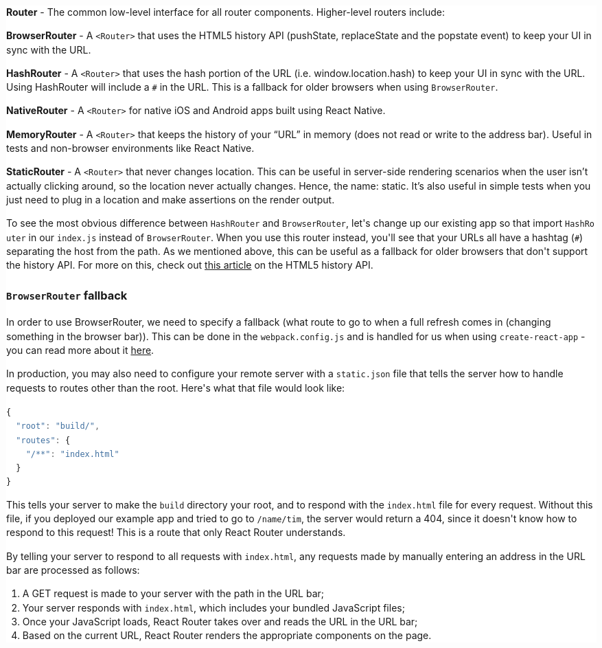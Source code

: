 __Router__ - The common low-level interface for all router components. Higher-level routers include:

__BrowserRouter__ - A `<Router>` that uses the HTML5 history API (pushState, replaceState and the popstate event) to keep your UI in sync with the URL.

__HashRouter__ - A `<Router>` that uses the hash portion of the URL (i.e. window.location.hash) to keep your UI in sync with the URL. Using HashRouter will include a `#` in the URL. This is a fallback for older browsers when using `BrowserRouter`.

__NativeRouter__ - A `<Router>` for native iOS and Android apps built using React Native.

__MemoryRouter__ - A `<Router>` that keeps the history of your “URL” in memory (does not read or write to the address bar). Useful in tests and non-browser environments like React Native.

__StaticRouter__ - A `<Router>` that never changes location. This can be useful in server-side rendering scenarios when the user isn’t actually clicking around, so the location never actually changes. Hence, the name: static. It’s also useful in simple tests when you just need to plug in a location and make assertions on the render output.

To see the most obvious difference between `HashRouter` and `BrowserRouter`, let's change up our existing app so that import `HashRouter` in our `index.js` instead of `BrowserRouter`. When you use this router instead, you'll see that your URLs all have a hashtag (`#`) separating the host from the path. As we mentioned above, this can be useful as a fallback for older browsers that don't support the history API. For more on this, check out [this article](https://css-tricks.com/using-the-html5-history-api/) on the HTML5 history API.

### `BrowserRouter` fallback

In order to use BrowserRouter, we need to specify a fallback (what route to go to when a full refresh comes in (changing something in the browser bar)). This can be done in the `webpack.config.js` and is handled for us when using `create-react-app` - you can read more about it [here](https://webpack.github.io/docs/webpack-dev-server.html#the-historyapifallback-option).

In production, you may also need to configure your remote server with a `static.json` file that tells the server how to handle requests to routes other than the root. Here's what that file would look like:

```js
{
  "root": "build/",
  "routes": {
    "/**": "index.html"
  }
}
```

This tells your server to make the `build` directory your root, and to respond with the `index.html` file for every request. Without this file, if you deployed our example app and tried to go to `/name/tim`, the server would return a 404, since it doesn't know how to respond to this request! This is a route that only React Router understands.

By telling your server to respond to all requests with `index.html`, any requests made by manually entering an address in the URL bar are processed as follows:

1. A GET request is made to your server with the path in the URL bar;
2. Your server responds with `index.html`, which includes your bundled JavaScript files;
3. Once your JavaScript loads, React Router takes over and reads the URL in the URL bar;
4. Based on the current URL, React Router renders the appropriate components on the page.
